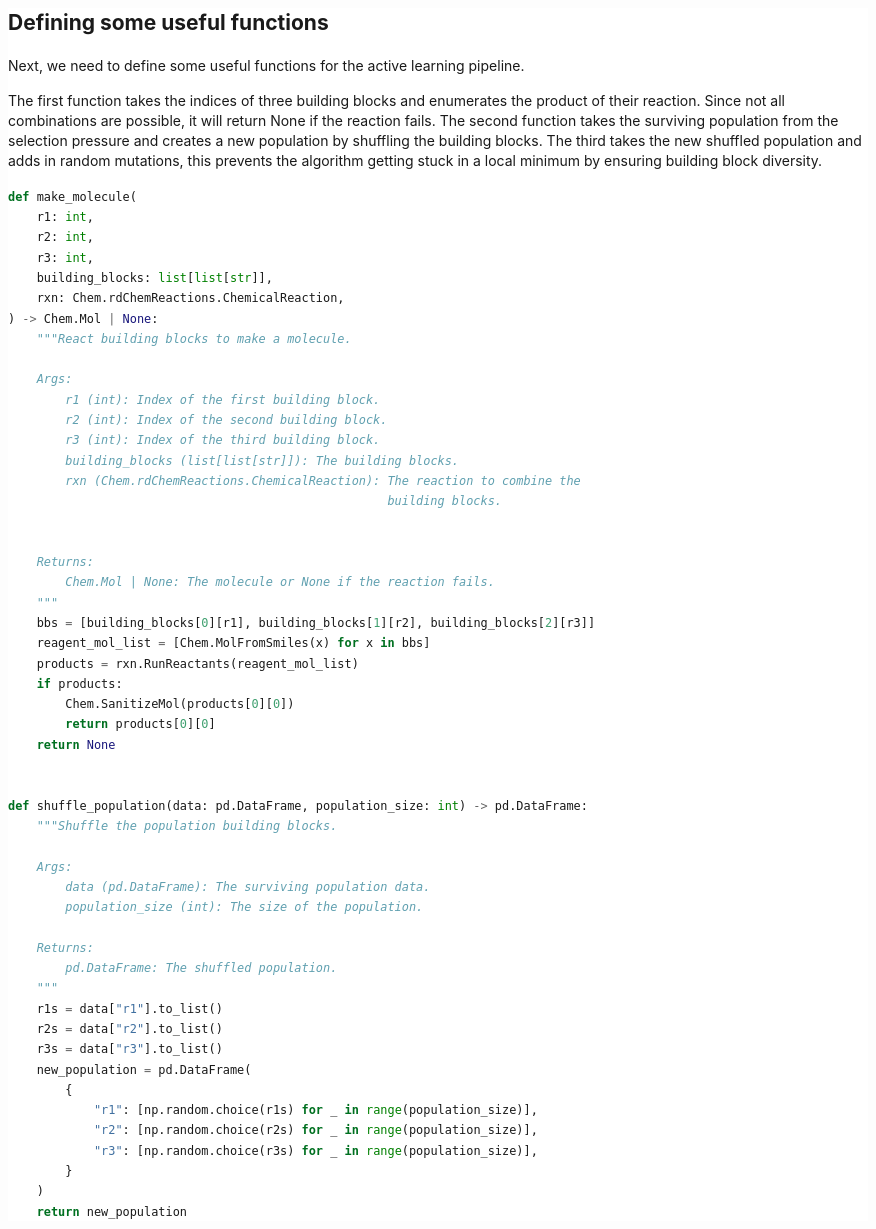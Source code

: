 ## Defining some useful functions

Next, we need to define some useful functions for the active learning pipeline.

The first function takes the indices of three building blocks and enumerates the product of their reaction. Since not all combinations are possible, it will return None if the reaction fails. The second function takes the surviving population from the selection pressure and creates a new population by shuffling the building blocks. The third takes the new shuffled population and adds in random mutations, this prevents the algorithm getting stuck in a local minimum by ensuring building block diversity.


```python
def make_molecule(
    r1: int,
    r2: int,
    r3: int,
    building_blocks: list[list[str]],
    rxn: Chem.rdChemReactions.ChemicalReaction,
) -> Chem.Mol | None:
    """React building blocks to make a molecule.

    Args:
        r1 (int): Index of the first building block.
        r2 (int): Index of the second building block.
        r3 (int): Index of the third building block.
        building_blocks (list[list[str]]): The building blocks.
        rxn (Chem.rdChemReactions.ChemicalReaction): The reaction to combine the
                                                     building blocks.


    Returns:
        Chem.Mol | None: The molecule or None if the reaction fails.
    """
    bbs = [building_blocks[0][r1], building_blocks[1][r2], building_blocks[2][r3]]
    reagent_mol_list = [Chem.MolFromSmiles(x) for x in bbs]
    products = rxn.RunReactants(reagent_mol_list)
    if products:
        Chem.SanitizeMol(products[0][0])
        return products[0][0]
    return None


def shuffle_population(data: pd.DataFrame, population_size: int) -> pd.DataFrame:
    """Shuffle the population building blocks.

    Args:
        data (pd.DataFrame): The surviving population data.
        population_size (int): The size of the population.

    Returns:
        pd.DataFrame: The shuffled population.
    """
    r1s = data["r1"].to_list()
    r2s = data["r2"].to_list()
    r3s = data["r3"].to_list()
    new_population = pd.DataFrame(
        {
            "r1": [np.random.choice(r1s) for _ in range(population_size)],
            "r2": [np.random.choice(r2s) for _ in range(population_size)],
            "r3": [np.random.choice(r3s) for _ in range(population_size)],
        }
    )
    return new_population
```